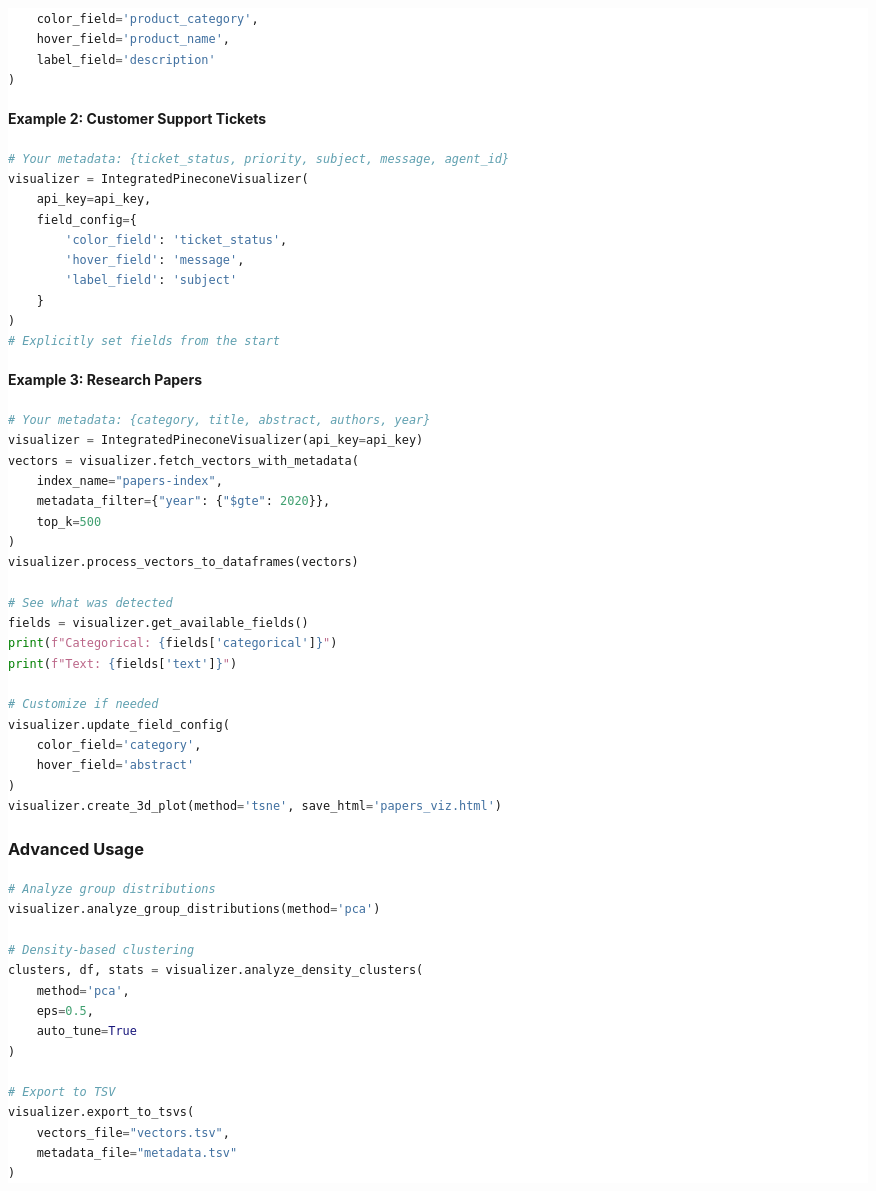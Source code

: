 ```python
    color_field='product_category',
    hover_field='product_name',
    label_field='description'
)
```

#### Example 2: Customer Support Tickets
```python
# Your metadata: {ticket_status, priority, subject, message, agent_id}
visualizer = IntegratedPineconeVisualizer(
    api_key=api_key,
    field_config={
        'color_field': 'ticket_status',
        'hover_field': 'message',
        'label_field': 'subject'
    }
)
# Explicitly set fields from the start
```

#### Example 3: Research Papers
```python
# Your metadata: {category, title, abstract, authors, year}
visualizer = IntegratedPineconeVisualizer(api_key=api_key)
vectors = visualizer.fetch_vectors_with_metadata(
    index_name="papers-index",
    metadata_filter={"year": {"$gte": 2020}},
    top_k=500
)
visualizer.process_vectors_to_dataframes(vectors)

# See what was detected
fields = visualizer.get_available_fields()
print(f"Categorical: {fields['categorical']}")
print(f"Text: {fields['text']}")

# Customize if needed
visualizer.update_field_config(
    color_field='category',
    hover_field='abstract'
)
visualizer.create_3d_plot(method='tsne', save_html='papers_viz.html')
```

### Advanced Usage

```python
# Analyze group distributions
visualizer.analyze_group_distributions(method='pca')

# Density-based clustering
clusters, df, stats = visualizer.analyze_density_clusters(
    method='pca',
    eps=0.5,
    auto_tune=True
)

# Export to TSV
visualizer.export_to_tsvs(
    vectors_file="vectors.tsv",
    metadata_file="metadata.tsv"
)
```
